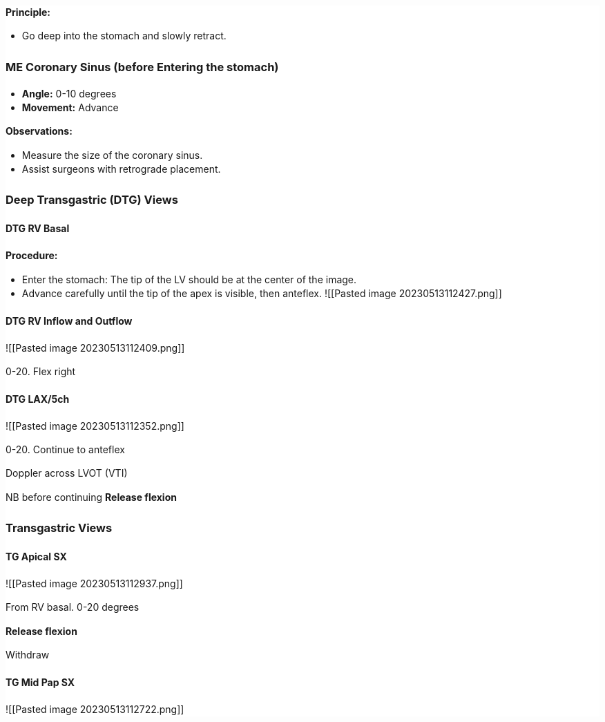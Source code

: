 **Principle:**

- Go deep into the stomach and slowly retract.

### ME Coronary Sinus (before Entering the stomach)

- **Angle:** 0-10 degrees
- **Movement:** Advance

**Observations:**

- Measure the size of the coronary sinus.
- Assist surgeons with retrograde placement.

### Deep Transgastric (DTG) Views

#### DTG RV Basal

**Procedure:**

- Enter the stomach: The tip of the LV should be at the center of the image.
- Advance carefully until the tip of the apex is visible, then anteflex.
![[Pasted image 20230513112427.png]]

#### DTG RV Inflow and Outflow

![[Pasted image 20230513112409.png]]

0-20. Flex right

#### DTG LAX/5ch

![[Pasted image 20230513112352.png]]

0-20. Continue to anteflex

Doppler across LVOT (VTI)

NB before continuing **Release flexion**

### Transgastric Views
#### TG Apical SX

![[Pasted image 20230513112937.png]]

From RV basal. 0-20 degrees

**Release flexion**

Withdraw

#### TG Mid Pap SX

![[Pasted image 20230513112722.png]]
